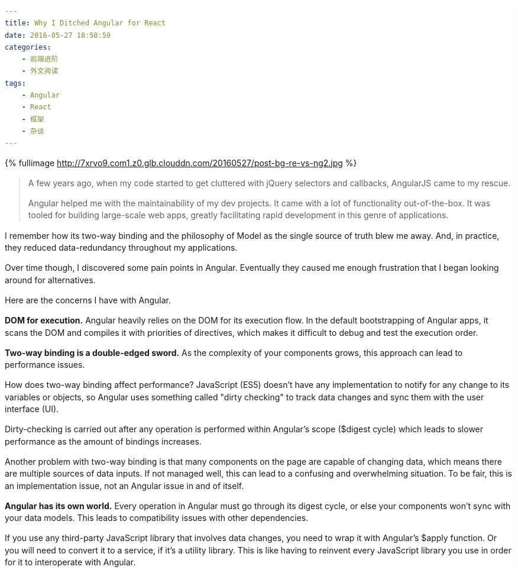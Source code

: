 ```yaml
---
title: Why I Ditched Angular for React
date: 2016-05-27 18:50:59
categories:
    - 前端进阶
    - 外文阅读
tags:
    - Angular
    - React
    - 框架
    - 杂谈
---
```

{% fullimage http://7xrvo9.com1.z0.glb.clouddn.com/20160527/post-bg-re-vs-ng2.jpg %}

<blockquote class="blockquote-center">A few years ago, when my code started to get cluttered with jQuery selectors and callbacks, AngularJS came to my rescue.

Angular helped me with the maintainability of my dev projects. It came with a lot of functionality out-of-the-box. It was tooled for building large-scale web apps, greatly facilitating rapid development in this genre of applications.</blockquote>



I remember how its two-way binding and the philosophy of Model as the single source of truth blew me away. And, in practice, they reduced data-redundancy throughout my applications.

Over time though, I discovered some pain points in Angular. Eventually they caused me enough frustration that I began looking around for alternatives.

Here are the concerns I have with Angular.

**DOM for execution.** Angular heavily relies on the DOM for its execution flow. In the default bootstrapping of Angular apps, it scans the DOM and compiles it with priorities of directives, which makes it difficult to debug and test the execution order.

**Two-way binding is a double-edged sword.** As the complexity of your components grows, this approach can lead to performance issues.

How does two-way binding affect performance? JavaScript (ES5) doesn’t have any implementation to notify for any change to its variables or objects, so Angular uses something called "dirty checking" to track data changes and sync them with the user interface (UI).

Dirty-checking is carried out after any operation is performed within Angular’s scope ($digest cycle) which leads to slower performance as the amount of bindings increases.

Another problem with two-way binding is that many components on the page are capable of changing data, which means there are multiple sources of data inputs. If not managed well, this can lead to a confusing and overwhelming situation. To be fair, this is an implementation issue, not an Angular issue in and of itself.

**Angular has its own world.** Every operation in Angular must go through its digest cycle, or else your components won’t sync with your data models. This leads to compatibility issues with other dependencies.

If you use any third-party JavaScript library that involves data changes, you need to wrap it with Angular’s $apply function. Or you will need to convert it to a service, if it’s a utility library. This is like having to reinvent every JavaScript library you use in order for it to interoperate with Angular.
